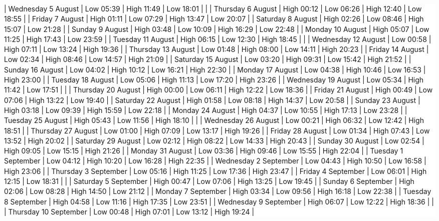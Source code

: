 | Wednesday 5 August | Low 05:39 | High 11:49 | Low 18:01 |  | 
| Thursday 6 August | High 00:12 | Low 06:26 | High 12:40 | Low 18:55 | 
| Friday 7 August | High 01:11 | Low 07:29 | High 13:47 | Low 20:07 | 
| Saturday 8 August | High 02:26 | Low 08:46 | High 15:07 | Low 21:28 | 
| Sunday 9 August | High 03:48 | Low 10:09 | High 16:29 | Low 22:48 | 
| Monday 10 August | High 05:07 | Low 11:25 | High 17:43 | Low 23:59 | 
| Tuesday 11 August | High 06:15 | Low 12:30 | High 18:45 |  | 
| Wednesday 12 August | Low 00:58 | High 07:11 | Low 13:24 | High 19:36 | 
| Thursday 13 August | Low 01:48 | High 08:00 | Low 14:11 | High 20:23 | 
| Friday 14 August | Low 02:34 | High 08:46 | Low 14:57 | High 21:09 | 
| Saturday 15 August | Low 03:20 | High 09:31 | Low 15:42 | High 21:52 | 
| Sunday 16 August | Low 04:02 | High 10:12 | Low 16:21 | High 22:30 | 
| Monday 17 August | Low 04:38 | High 10:46 | Low 16:53 | High 23:00 | 
| Tuesday 18 August | Low 05:06 | High 11:13 | Low 17:20 | High 23:26 | 
| Wednesday 19 August | Low 05:34 | High 11:42 | Low 17:51 |  | 
| Thursday 20 August | High 00:00 | Low 06:11 | High 12:22 | Low 18:36 | 
| Friday 21 August | High 00:49 | Low 07:06 | High 13:22 | Low 19:40 | 
| Saturday 22 August | High 01:58 | Low 08:18 | High 14:37 | Low 20:58 | 
| Sunday 23 August | High 03:18 | Low 09:39 | High 15:59 | Low 22:18 | 
| Monday 24 August | High 04:37 | Low 10:55 | High 17:13 | Low 23:28 | 
| Tuesday 25 August | High 05:43 | Low 11:56 | High 18:10 |  | 
| Wednesday 26 August | Low 00:21 | High 06:32 | Low 12:42 | High 18:51 | 
| Thursday 27 August | Low 01:00 | High 07:09 | Low 13:17 | High 19:26 | 
| Friday 28 August | Low 01:34 | High 07:43 | Low 13:52 | High 20:02 | 
| Saturday 29 August | Low 02:12 | High 08:22 | Low 14:33 | High 20:43 | 
| Sunday 30 August | Low 02:54 | High 09:05 | Low 15:15 | High 21:26 | 
| Monday 31 August | Low 03:36 | High 09:46 | Low 15:55 | High 22:04 | 
| Tuesday 1 September | Low 04:12 | High 10:20 | Low 16:28 | High 22:35 | 
| Wednesday 2 September | Low 04:43 | High 10:50 | Low 16:58 | High 23:06 | 
| Thursday 3 September | Low 05:16 | High 11:25 | Low 17:36 | High 23:47 | 
| Friday 4 September | Low 06:01 | High 12:15 | Low 18:31 |  | 
| Saturday 5 September | High 00:47 | Low 07:06 | High 13:25 | Low 19:45 | 
| Sunday 6 September | High 02:06 | Low 08:28 | High 14:50 | Low 21:12 | 
| Monday 7 September | High 03:34 | Low 09:56 | High 16:18 | Low 22:38 | 
| Tuesday 8 September | High 04:58 | Low 11:16 | High 17:35 | Low 23:51 | 
| Wednesday 9 September | High 06:07 | Low 12:22 | High 18:36 |  | 
| Thursday 10 September | Low 00:48 | High 07:01 | Low 13:12 | High 19:24 | 